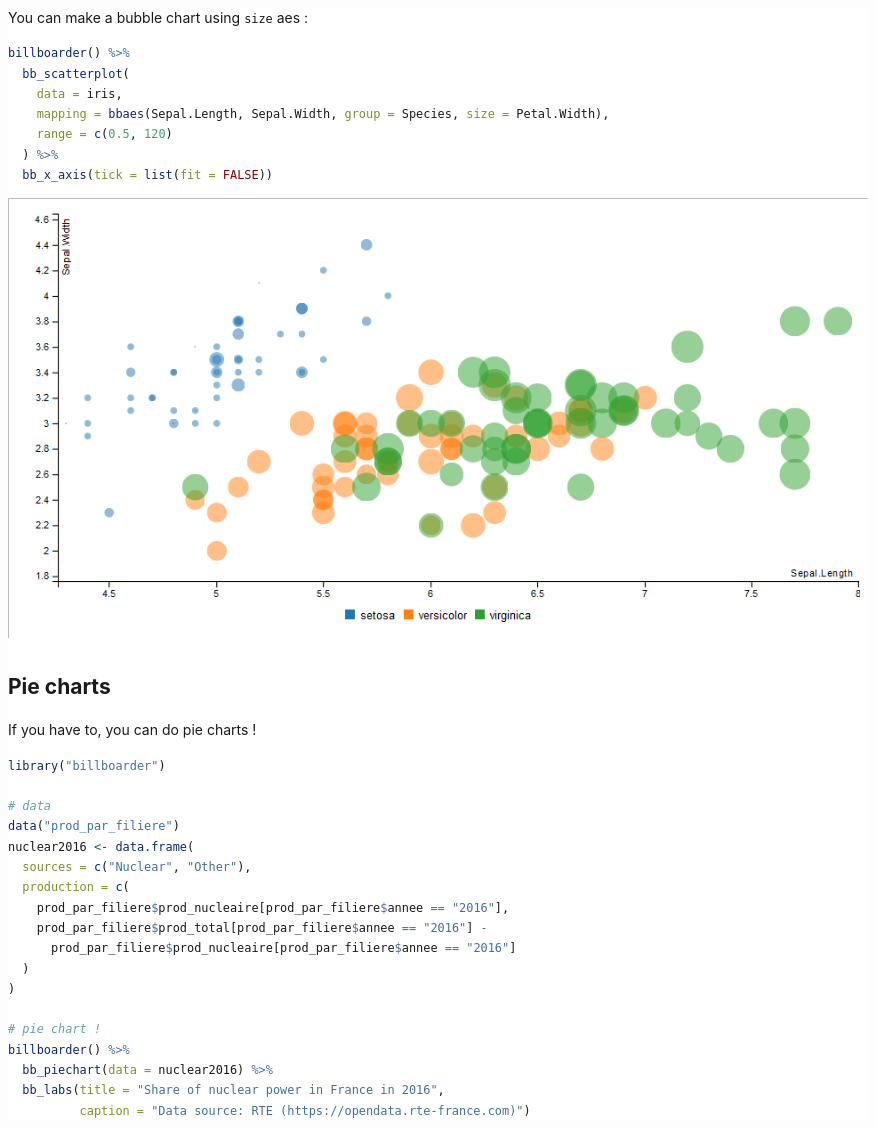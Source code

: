 
You can make a bubble chart using `size` aes : 

```r
billboarder() %>% 
  bb_scatterplot(
    data = iris, 
    mapping = bbaes(Sepal.Length, Sepal.Width, group = Species, size = Petal.Width),
    range = c(0.5, 120)
  ) %>% 
  bb_x_axis(tick = list(fit = FALSE))
```

![](inst/img/scatter_bubble.png)


## Pie charts

If you have to, you can do pie charts !

```r
library("billboarder")

# data
data("prod_par_filiere")
nuclear2016 <- data.frame(
  sources = c("Nuclear", "Other"),
  production = c(
    prod_par_filiere$prod_nucleaire[prod_par_filiere$annee == "2016"],
    prod_par_filiere$prod_total[prod_par_filiere$annee == "2016"] -
      prod_par_filiere$prod_nucleaire[prod_par_filiere$annee == "2016"]
  )
)

# pie chart !
billboarder() %>% 
  bb_piechart(data = nuclear2016) %>% 
  bb_labs(title = "Share of nuclear power in France in 2016",
          caption = "Data source: RTE (https://opendata.rte-france.com)")
```
